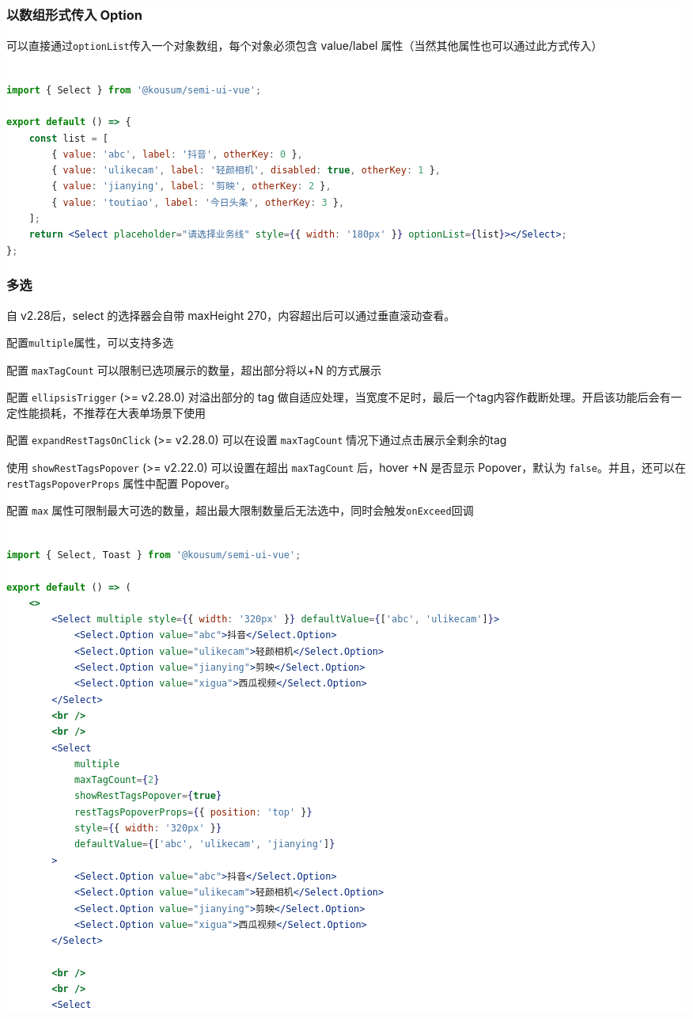 ### 以数组形式传入 Option

可以直接通过`optionList`传入一个对象数组，每个对象必须包含 value/label 属性（当然其他属性也可以通过此方式传入）

```jsx live=true

import { Select } from '@kousum/semi-ui-vue';

export default () => {
    const list = [
        { value: 'abc', label: '抖音', otherKey: 0 },
        { value: 'ulikecam', label: '轻颜相机', disabled: true, otherKey: 1 },
        { value: 'jianying', label: '剪映', otherKey: 2 },
        { value: 'toutiao', label: '今日头条', otherKey: 3 },
    ];
    return <Select placeholder="请选择业务线" style={{ width: '180px' }} optionList={list}></Select>;
};
```

### 多选
自 v2.28后，select 的选择器会自带 maxHeight 270，内容超出后可以通过垂直滚动查看。

配置`multiple`属性，可以支持多选

配置 `maxTagCount` 可以限制已选项展示的数量，超出部分将以+N 的方式展示

配置 `ellipsisTrigger` (>= v2.28.0) 对溢出部分的 tag 做自适应处理，当宽度不足时，最后一个tag内容作截断处理。开启该功能后会有一定性能损耗，不推荐在大表单场景下使用

配置 `expandRestTagsOnClick` (>= v2.28.0) 可以在设置 `maxTagCount` 情况下通过点击展示全剩余的tag

使用 `showRestTagsPopover` (>= v2.22.0) 可以设置在超出 `maxTagCount` 后，hover +N 是否显示 Popover，默认为 `false`。并且，还可以在 `restTagsPopoverProps` 属性中配置 Popover。

配置 `max` 属性可限制最大可选的数量，超出最大限制数量后无法选中，同时会触发`onExceed`回调

```jsx live=true

import { Select, Toast } from '@kousum/semi-ui-vue';

export default () => (
    <>
        <Select multiple style={{ width: '320px' }} defaultValue={['abc', 'ulikecam']}>
            <Select.Option value="abc">抖音</Select.Option>
            <Select.Option value="ulikecam">轻颜相机</Select.Option>
            <Select.Option value="jianying">剪映</Select.Option>
            <Select.Option value="xigua">西瓜视频</Select.Option>
        </Select>
        <br />
        <br />
        <Select
            multiple
            maxTagCount={2}
            showRestTagsPopover={true}
            restTagsPopoverProps={{ position: 'top' }}
            style={{ width: '320px' }}
            defaultValue={['abc', 'ulikecam', 'jianying']}
        >
            <Select.Option value="abc">抖音</Select.Option>
            <Select.Option value="ulikecam">轻颜相机</Select.Option>
            <Select.Option value="jianying">剪映</Select.Option>
            <Select.Option value="xigua">西瓜视频</Select.Option>
        </Select>
        
        <br />
        <br />
        <Select
```